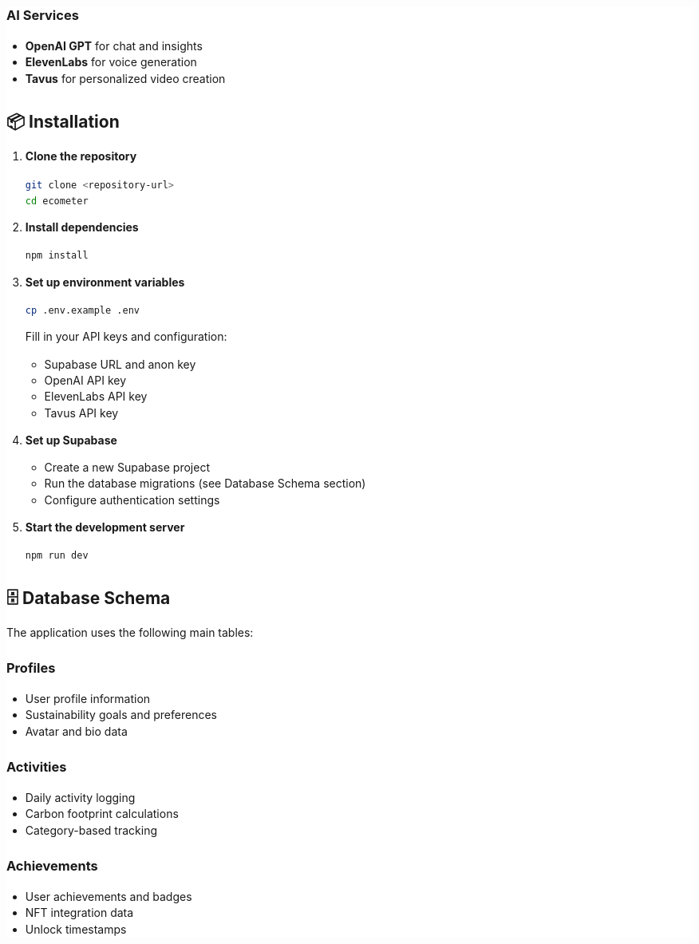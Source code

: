 ### AI Services
- **OpenAI GPT** for chat and insights
- **ElevenLabs** for voice generation
- **Tavus** for personalized video creation

## 📦 Installation

1. **Clone the repository**
   ```bash
   git clone <repository-url>
   cd ecometer
   ```

2. **Install dependencies**
   ```bash
   npm install
   ```

3. **Set up environment variables**
   ```bash
   cp .env.example .env
   ```
   Fill in your API keys and configuration:
   - Supabase URL and anon key
   - OpenAI API key
   - ElevenLabs API key
   - Tavus API key

4. **Set up Supabase**
   - Create a new Supabase project
   - Run the database migrations (see Database Schema section)
   - Configure authentication settings

5. **Start the development server**
   ```bash
   npm run dev
   ```

## 🗄️ Database Schema

The application uses the following main tables:

### Profiles
- User profile information
- Sustainability goals and preferences
- Avatar and bio data

### Activities
- Daily activity logging
- Carbon footprint calculations
- Category-based tracking

### Achievements
- User achievements and badges
- NFT integration data
- Unlock timestamps
